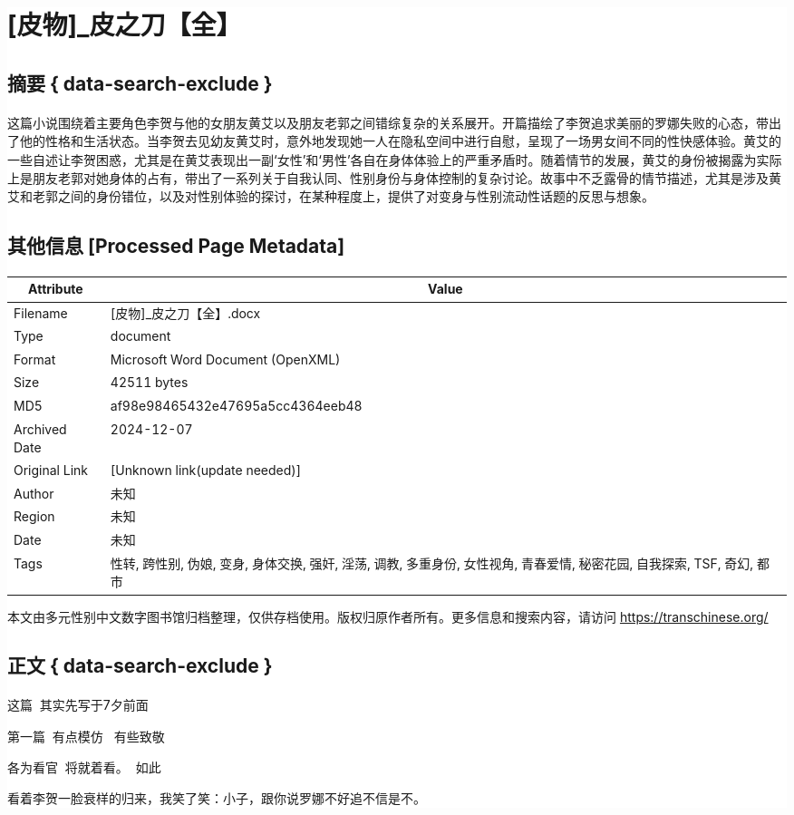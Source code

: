 # [皮物]_皮之刀【全】



## 摘要  { data-search-exclude }


这篇小说围绕着主要角色李贺与他的女朋友黄艾以及朋友老郭之间错综复杂的关系展开。开篇描绘了李贺追求美丽的罗娜失败的心态，带出了他的性格和生活状态。当李贺去见幼友黄艾时，意外地发现她一人在隐私空间中进行自慰，呈现了一场男女间不同的性快感体验。黄艾的一些自述让李贺困惑，尤其是在黄艾表现出一副‘女性’和‘男性’各自在身体体验上的严重矛盾时。随着情节的发展，黄艾的身份被揭露为实际上是朋友老郭对她身体的占有，带出了一系列关于自我认同、性别身份与身体控制的复杂讨论。故事中不乏露骨的情节描述，尤其是涉及黄艾和老郭之间的身份错位，以及对性别体验的探讨，在某种程度上，提供了对变身与性别流动性话题的反思与想象。



## 其他信息 [Processed Page Metadata]

| Attribute       | Value                                  |
|-----------------|----------------------------------------|
| Filename        | [皮物]_皮之刀【全】.docx                             |
| Type            | document                                 |
| Format          | Microsoft Word Document (OpenXML)                               |
| Size            | 42511 bytes                           |
| MD5             | af98e98465432e47695a5cc4364eeb48                                  |
| Archived Date   | 2024-12-07                             |
| Original Link   | [Unknown link(update needed)]                         |
| Author          | 未知                               |
| Region          | 未知                               |
| Date            | 未知                                 |
| Tags            | 性转, 跨性别, 伪娘, 变身, 身体交换, 强奸, 淫荡, 调教, 多重身份, 女性视角, 青春爱情, 秘密花园, 自我探索, TSF, 奇幻, 都市                                 |

本文由多元性别中文数字图书馆归档整理，仅供存档使用。版权归原作者所有。更多信息和搜索内容，请访问 <https://transchinese.org/>


## 正文 { data-search-exclude }


这篇  其实先写于7夕前面



第一篇  有点模仿   有些致敬



各为看官  将就着看。  如此





看着李贺一脸衰样的归来，我笑了笑：小子，跟你说罗娜不好追不信是不。
